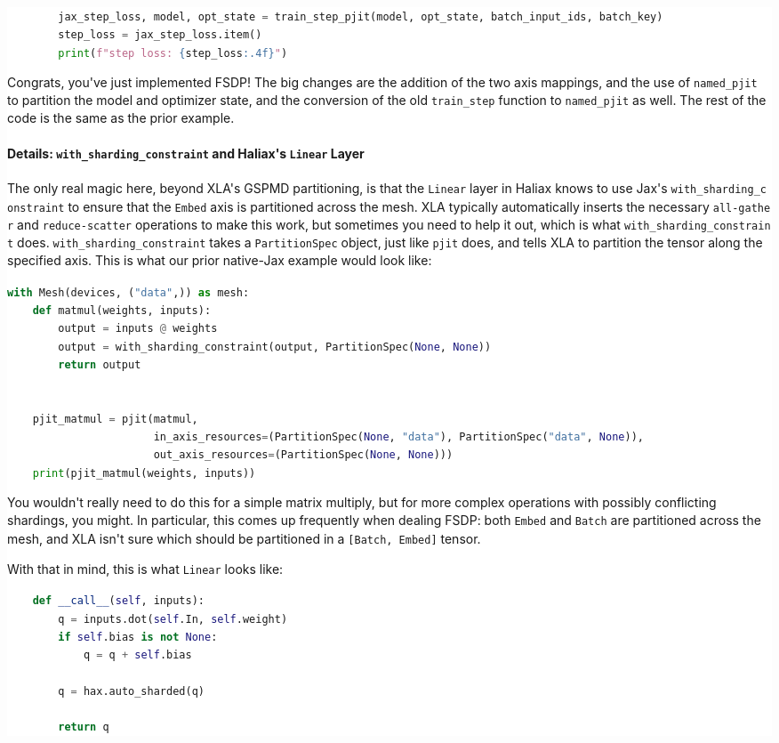 ```python
        jax_step_loss, model, opt_state = train_step_pjit(model, opt_state, batch_input_ids, batch_key)
        step_loss = jax_step_loss.item()
        print(f"step loss: {step_loss:.4f}")
```

Congrats, you've just implemented FSDP! The big changes are the addition of the two axis mappings, and the use of
`named_pjit` to partition the model and optimizer state, and the conversion of the old `train_step` function to
`named_pjit` as well. The rest of the code is the same as the prior example.

#### Details: `with_sharding_constraint` and Haliax's `Linear` Layer

The only real magic here, beyond XLA's GSPMD partitioning, is that the `Linear` layer in Haliax knows to use Jax's
`with_sharding_constraint` to ensure that the `Embed` axis is partitioned across the mesh. XLA typically automatically
inserts the necessary `all-gather` and `reduce-scatter` operations to make this work, but sometimes you need to help it
out, which is what `with_sharding_constraint` does. `with_sharding_constraint` takes a `PartitionSpec` object, just like
`pjit` does, and tells XLA to partition the tensor along the specified axis. This is what our prior native-Jax example
would look like:

```python
with Mesh(devices, ("data",)) as mesh:
    def matmul(weights, inputs):
        output = inputs @ weights
        output = with_sharding_constraint(output, PartitionSpec(None, None))
        return output


    pjit_matmul = pjit(matmul,
                       in_axis_resources=(PartitionSpec(None, "data"), PartitionSpec("data", None)),
                       out_axis_resources=(PartitionSpec(None, None)))
    print(pjit_matmul(weights, inputs))
```

You wouldn't really need to do this for a simple matrix multiply, but for more complex operations with possibly conflicting
shardings, you might. In particular, this comes up frequently when dealing FSDP: both `Embed` and `Batch`
are partitioned across the mesh, and XLA isn't sure which should be partitioned in a `[Batch, Embed]` tensor.

With that in mind, this is what `Linear` looks like:

```python
    def __call__(self, inputs):
        q = inputs.dot(self.In, self.weight)
        if self.bias is not None:
            q = q + self.bias

        q = hax.auto_sharded(q)

        return q
```
